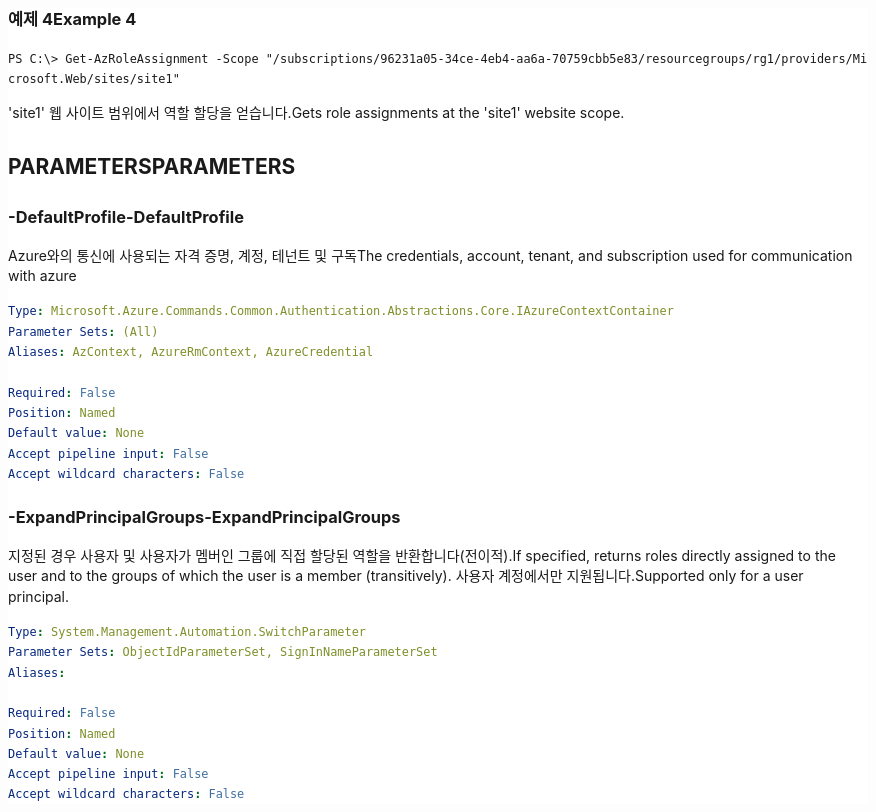 ### <span data-ttu-id="63f16-152">예제 4</span><span class="sxs-lookup"><span data-stu-id="63f16-152">Example 4</span></span>
```
PS C:\> Get-AzRoleAssignment -Scope "/subscriptions/96231a05-34ce-4eb4-aa6a-70759cbb5e83/resourcegroups/rg1/providers/Microsoft.Web/sites/site1"
```

<span data-ttu-id="63f16-153">'site1' 웹 사이트 범위에서 역할 할당을 얻습니다.</span><span class="sxs-lookup"><span data-stu-id="63f16-153">Gets role assignments at the 'site1' website scope.</span></span>

## <span data-ttu-id="63f16-154">PARAMETERS</span><span class="sxs-lookup"><span data-stu-id="63f16-154">PARAMETERS</span></span>

### <span data-ttu-id="63f16-155">-DefaultProfile</span><span class="sxs-lookup"><span data-stu-id="63f16-155">-DefaultProfile</span></span>
<span data-ttu-id="63f16-156">Azure와의 통신에 사용되는 자격 증명, 계정, 테넌트 및 구독</span><span class="sxs-lookup"><span data-stu-id="63f16-156">The credentials, account, tenant, and subscription used for communication with azure</span></span>

```yaml
Type: Microsoft.Azure.Commands.Common.Authentication.Abstractions.Core.IAzureContextContainer
Parameter Sets: (All)
Aliases: AzContext, AzureRmContext, AzureCredential

Required: False
Position: Named
Default value: None
Accept pipeline input: False
Accept wildcard characters: False
```

### <span data-ttu-id="63f16-157">-ExpandPrincipalGroups</span><span class="sxs-lookup"><span data-stu-id="63f16-157">-ExpandPrincipalGroups</span></span>
<span data-ttu-id="63f16-158">지정된 경우 사용자 및 사용자가 멤버인 그룹에 직접 할당된 역할을 반환합니다(전이적).</span><span class="sxs-lookup"><span data-stu-id="63f16-158">If specified, returns roles directly assigned to the user and to the groups of which the user is a member (transitively).</span></span>
<span data-ttu-id="63f16-159">사용자 계정에서만 지원됩니다.</span><span class="sxs-lookup"><span data-stu-id="63f16-159">Supported only for a user principal.</span></span>

```yaml
Type: System.Management.Automation.SwitchParameter
Parameter Sets: ObjectIdParameterSet, SignInNameParameterSet
Aliases:

Required: False
Position: Named
Default value: None
Accept pipeline input: False
Accept wildcard characters: False
```
